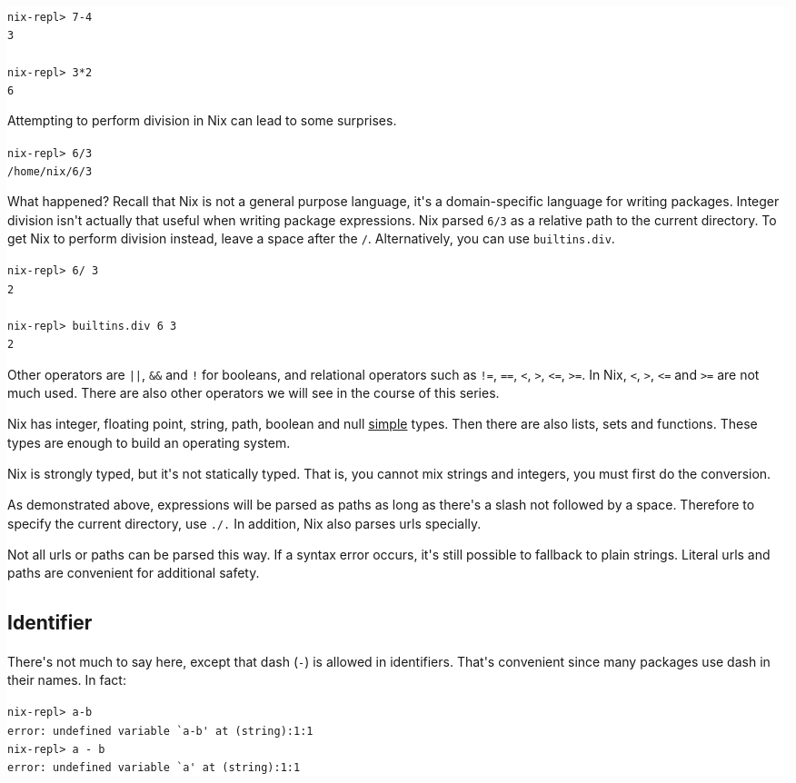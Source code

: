     nix-repl> 7-4
    3

    nix-repl> 3*2
    6

Attempting to perform division in Nix can lead to some surprises.

    nix-repl> 6/3
    /home/nix/6/3

What happened? Recall that Nix is not a general purpose language, it\'s
a domain-specific language for writing packages. Integer division isn\'t
actually that useful when writing package expressions. Nix parsed `6/3`
as a relative path to the current directory. To get Nix to perform
division instead, leave a space after the `/`. Alternatively, you can
use `builtins.div`.

    nix-repl> 6/ 3
    2

    nix-repl> builtins.div 6 3
    2

Other operators are `||`, `&&` and `!` for booleans, and relational
operators such as `!=`, `==`, `<`, `>`, `<=`, `>=`. In Nix, `<`, `>`,
`<=` and `>=` are not much used. There are also other operators we will
see in the course of this series.

Nix has integer, floating point, string, path, boolean and null
[simple](https://nixos.org/manual/nix/stable/expressions/language-values.html)
types. Then there are also lists, sets and functions. These types are
enough to build an operating system.

Nix is strongly typed, but it\'s not statically typed. That is, you
cannot mix strings and integers, you must first do the conversion.

As demonstrated above, expressions will be parsed as paths as long as
there\'s a slash not followed by a space. Therefore to specify the
current directory, use `./.` In addition, Nix also parses urls
specially.

Not all urls or paths can be parsed this way. If a syntax error occurs,
it\'s still possible to fallback to plain strings. Literal urls and
paths are convenient for additional safety.

## Identifier

There\'s not much to say here, except that dash (`-`) is allowed in
identifiers. That\'s convenient since many packages use dash in their
names. In fact:

    nix-repl> a-b
    error: undefined variable `a-b' at (string):1:1
    nix-repl> a - b
    error: undefined variable `a' at (string):1:1
